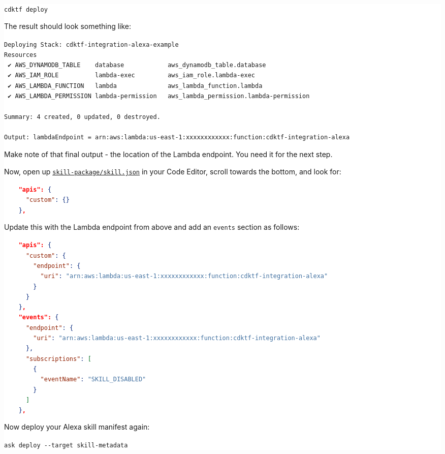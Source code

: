 ```shell
cdktf deploy
```

The result should look something like:

```shell
Deploying Stack: cdktf-integration-alexa-example
Resources
 ✔ AWS_DYNAMODB_TABLE    database            aws_dynamodb_table.database
 ✔ AWS_IAM_ROLE          lambda-exec         aws_iam_role.lambda-exec
 ✔ AWS_LAMBDA_FUNCTION   lambda              aws_lambda_function.lambda
 ✔ AWS_LAMBDA_PERMISSION lambda-permission   aws_lambda_permission.lambda-permission

Summary: 4 created, 0 updated, 0 destroyed.

Output: lambdaEndpoint = arn:aws:lambda:us-east-1:xxxxxxxxxxxx:function:cdktf-integration-alexa
```

Make note of that final output - the location of the Lambda endpoint. You need it for the next step.

Now, open up [`skill-package/skill.json`](./skill-package/skill.json) in your Code Editor, scroll towards the bottom, and look for:

```json
    "apis": {
      "custom": {}
    },
```

Update this with the Lambda endpoint from above and add an `events` section as follows:

```json
    "apis": {
      "custom": {
        "endpoint": {
          "uri": "arn:aws:lambda:us-east-1:xxxxxxxxxxxx:function:cdktf-integration-alexa"
        }
      }
    },
    "events": {
      "endpoint": {
        "uri": "arn:aws:lambda:us-east-1:xxxxxxxxxxxx:function:cdktf-integration-alexa"
      },
      "subscriptions": [
        {
          "eventName": "SKILL_DISABLED"
        }
      ]
    },
```

Now deploy your Alexa skill manifest again:

```shell
ask deploy --target skill-metadata
```
